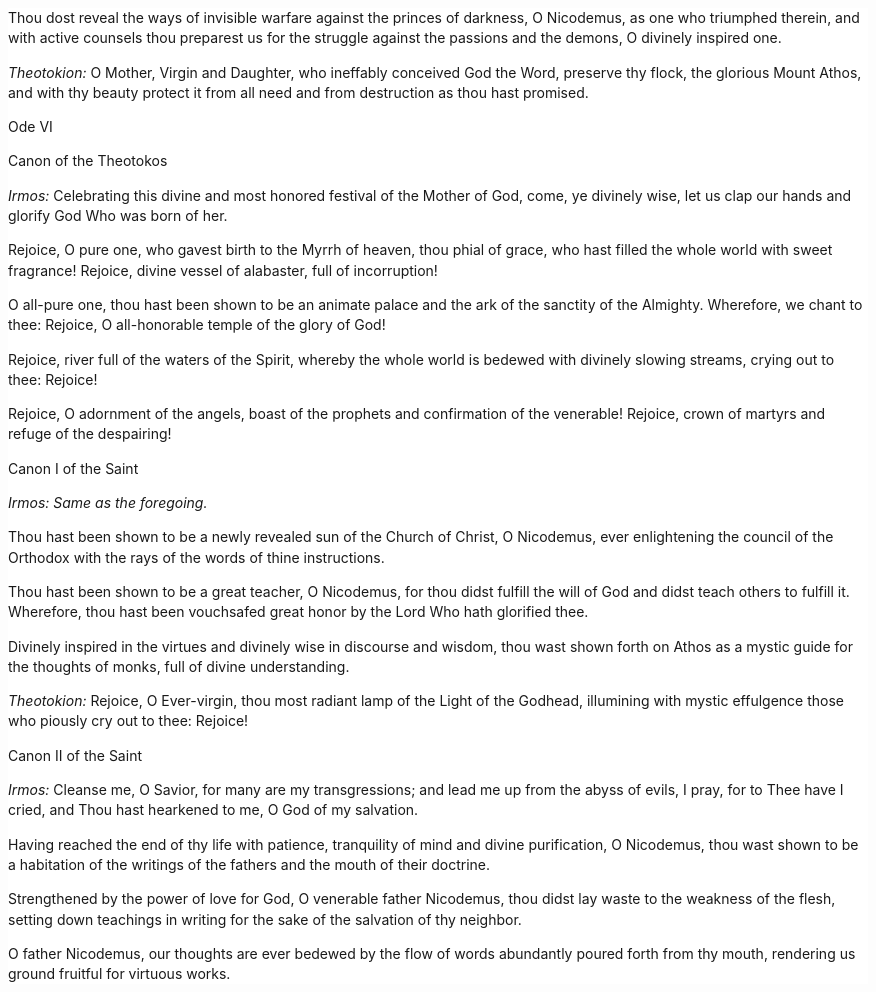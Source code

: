 Thou dost reveal the ways of invisible warfare against the princes of darkness, O Nicodemus, as one who triumphed therein, and with active counsels thou preparest us for the struggle against the passions and the demons, O divinely inspired one.

*Theotokion:* O Mother, Virgin and Daughter, who ineffably conceived God the Word, preserve thy flock, the glorious Mount Athos, and with thy beauty protect it from all need and from destruction as thou hast promised.

Ode VI

Canon of the Theotokos

*Irmos:* Celebrating this divine and most honored festival of the Mother of God, come, ye divinely wise, let us clap our hands and glorify God Who was born of her.

Rejoice, O pure one, who gavest birth to the Myrrh of heaven, thou phial of grace, who hast filled the whole world with sweet fragrance! Rejoice, divine vessel of alabaster, full of incorruption!

O all-pure one, thou hast been shown to be an animate palace and the ark of the sanctity of the Almighty. Wherefore, we chant to thee: Rejoice, O all-honorable temple of the glory of God!

Rejoice, river full of the waters of the Spirit, whereby the whole world is bedewed with divinely slowing streams, crying out to thee: Rejoice!

Rejoice, O adornment of the angels, boast of the prophets and confirmation of the venerable! Rejoice, crown of martyrs and refuge of the despairing!

Canon I of the Saint

*Irmos: Same as the foregoing.*

Thou hast been shown to be a newly revealed sun of the Church of Christ, O Nicodemus, ever enlightening the council of the Orthodox with the rays of the words of thine instructions.

Thou hast been shown to be a great teacher, O Nicodemus, for thou didst fulfill the will of God and didst teach others to fulfill it. Wherefore, thou hast been vouchsafed great honor by the Lord Who hath glorified thee.

Divinely inspired in the virtues and divinely wise in discourse and wisdom, thou wast shown forth on Athos as a mystic guide for the thoughts of monks, full of divine understanding.

*Theotokion:* Rejoice, O Ever-virgin, thou most radiant lamp of the Light of the Godhead, illumining with mystic effulgence those who piously cry out to thee: Rejoice!

Canon II of the Saint

*Irmos:* Cleanse me, O Savior, for many are my transgressions; and lead me up from the abyss of evils, I pray, for to Thee have I cried, and Thou hast hearkened to me, O God of my salvation.

Having reached the end of thy life with patience, tranquility of mind and divine purification, O Nicodemus, thou wast shown to be a habitation of the writings of the fathers and the mouth of their doctrine.

Strengthened by the power of love for God, O venerable father Nicodemus, thou didst lay waste to the weakness of the flesh, setting down teachings in writing for the sake of the salvation of thy neighbor.

O father Nicodemus, our thoughts are ever bedewed by the flow of words abundantly poured forth from thy mouth, rendering us ground fruitful for virtuous works.
